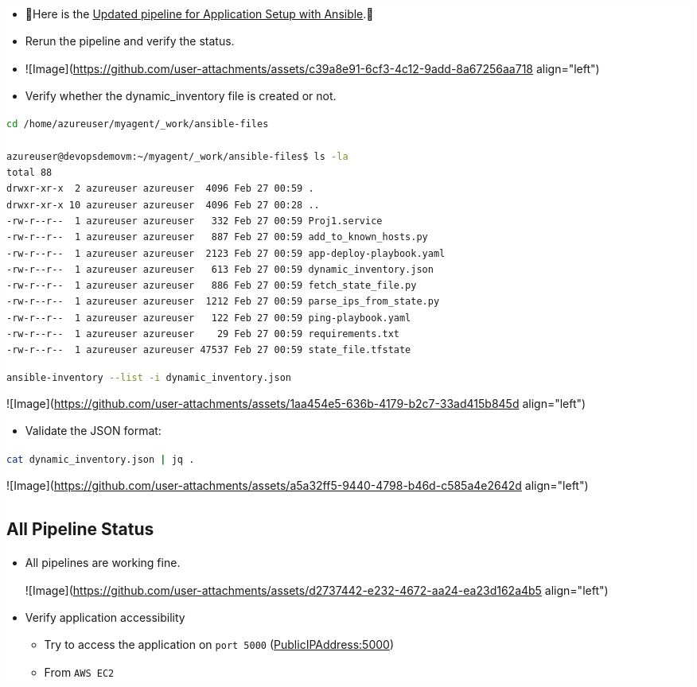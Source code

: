 * 🔔Here is the [Updated pipeline for Application Setup with Ansible](https://github.com/mrbalraj007/Azure_DevOps_Projects/blob/main/Azure_DevOps_All_Projects/13_Real-Time-DevOps-Project_CI-CD_Terraform_Multi-Cloud_Automation/Pipeline/selfthosted.md).🔔
    
* Rerun the pipeline and verify the status.
    
* ![Image](https://github.com/user-attachments/assets/c39a8e91-6cf3-4c12-9add-8a67256aa718 align="left")
    
* Verify whether the dynamic\_inventory file is created or not.
    

```sh
cd /home/azureuser/myagent/_work/ansible-files

azureuser@devopsdemovm:~/myagent/_work/ansible-files$ ls -la
total 88
drwxr-xr-x  2 azureuser azureuser  4096 Feb 27 00:59 .
drwxr-xr-x 10 azureuser azureuser  4096 Feb 27 00:28 ..
-rw-r--r--  1 azureuser azureuser   332 Feb 27 00:59 Proj1.service
-rw-r--r--  1 azureuser azureuser   887 Feb 27 00:59 add_to_known_hosts.py
-rw-r--r--  1 azureuser azureuser  2123 Feb 27 00:59 app-deploy-playbook.yaml
-rw-r--r--  1 azureuser azureuser   613 Feb 27 00:59 dynamic_inventory.json
-rw-r--r--  1 azureuser azureuser   886 Feb 27 00:59 fetch_state_file.py
-rw-r--r--  1 azureuser azureuser  1212 Feb 27 00:59 parse_ips_from_state.py
-rw-r--r--  1 azureuser azureuser   122 Feb 27 00:59 ping-playbook.yaml
-rw-r--r--  1 azureuser azureuser    29 Feb 27 00:59 requirements.txt
-rw-r--r--  1 azureuser azureuser 47537 Feb 27 00:59 state_file.tfstate
```

```sh
ansible-inventory --list -i dynamic_inventory.json
```

![Image](https://github.com/user-attachments/assets/1aa454e5-636b-4179-b2c7-33ad415b845d align="left")

* Validate the JSON format:
    

```bash
cat dynamic_inventory.json | jq .
```

![Image](https://github.com/user-attachments/assets/a5a32ff5-9440-4798-b46d-c585a4e2642d align="left")

## All Pipeline Status

* All pipelines are working fine.  
    
    ![Image](https://github.com/user-attachments/assets/d2737442-e232-4672-aa24-ea23d162a4b5 align="left")
    
* Verify application accessibility
    
    * Try to access the application on `port 5000` ([PublicIPAddress:5000](PublicIPAddress:5000))
        
    * From `AWS EC2`  
        